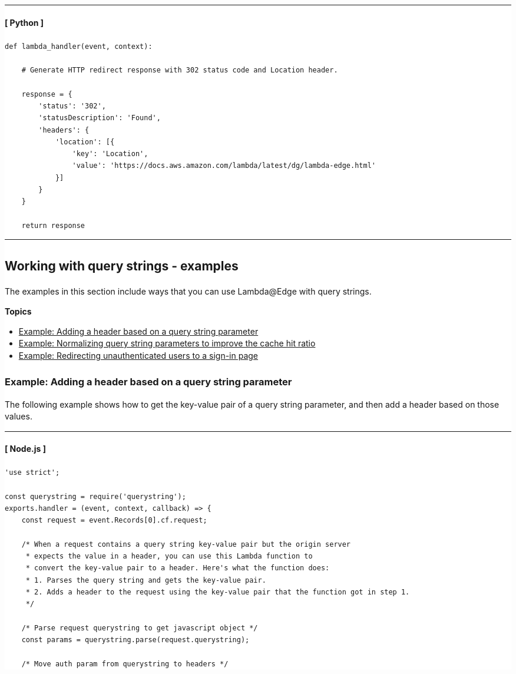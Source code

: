 ------
#### [ Python ]

```
def lambda_handler(event, context):

    # Generate HTTP redirect response with 302 status code and Location header.

    response = {
        'status': '302',
        'statusDescription': 'Found',
        'headers': {
            'location': [{
                'key': 'Location',
                'value': 'https://docs.aws.amazon.com/lambda/latest/dg/lambda-edge.html'
            }]
        }
    }

    return response
```

------

## Working with query strings \- examples<a name="lambda-examples-query-string-examples"></a>

The examples in this section include ways that you can use Lambda@Edge with query strings\.

**Topics**
+ [Example: Adding a header based on a query string parameter](#lambda-examples-header-based-on-query-string)
+ [Example: Normalizing query string parameters to improve the cache hit ratio](#lambda-examples-normalize-query-string-parameters)
+ [Example: Redirecting unauthenticated users to a sign\-in page](#lambda-examples-redirect-to-signin-page)

### Example: Adding a header based on a query string parameter<a name="lambda-examples-header-based-on-query-string"></a>

The following example shows how to get the key\-value pair of a query string parameter, and then add a header based on those values\.

------
#### [ Node\.js ]

```
'use strict';

const querystring = require('querystring');
exports.handler = (event, context, callback) => {
    const request = event.Records[0].cf.request;
    
    /* When a request contains a query string key-value pair but the origin server
     * expects the value in a header, you can use this Lambda function to
     * convert the key-value pair to a header. Here's what the function does:
     * 1. Parses the query string and gets the key-value pair.
     * 2. Adds a header to the request using the key-value pair that the function got in step 1.
     */

    /* Parse request querystring to get javascript object */
    const params = querystring.parse(request.querystring);

    /* Move auth param from querystring to headers */
```